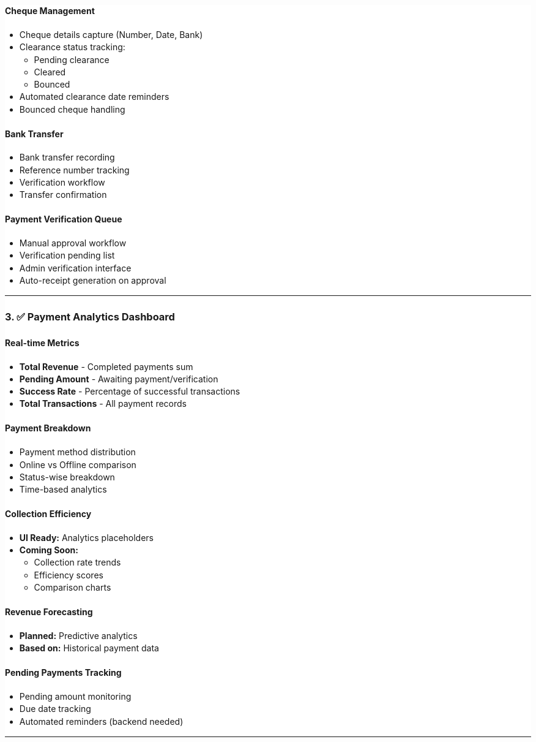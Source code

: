 #### Cheque Management
- Cheque details capture (Number, Date, Bank)
- Clearance status tracking:
  - Pending clearance
  - Cleared
  - Bounced
- Automated clearance date reminders
- Bounced cheque handling

#### Bank Transfer
- Bank transfer recording
- Reference number tracking
- Verification workflow
- Transfer confirmation

#### Payment Verification Queue
- Manual approval workflow
- Verification pending list
- Admin verification interface
- Auto-receipt generation on approval

---

### 3. ✅ Payment Analytics Dashboard

#### Real-time Metrics
- **Total Revenue** - Completed payments sum
- **Pending Amount** - Awaiting payment/verification
- **Success Rate** - Percentage of successful transactions
- **Total Transactions** - All payment records

#### Payment Breakdown
- Payment method distribution
- Online vs Offline comparison
- Status-wise breakdown
- Time-based analytics

#### Collection Efficiency
- **UI Ready:** Analytics placeholders
- **Coming Soon:** 
  - Collection rate trends
  - Efficiency scores
  - Comparison charts

#### Revenue Forecasting
- **Planned:** Predictive analytics
- **Based on:** Historical payment data

#### Pending Payments Tracking
- Pending amount monitoring
- Due date tracking
- Automated reminders (backend needed)

---